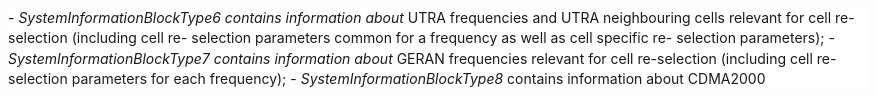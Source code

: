 \- _SystemInformationBlockType6 contains information about_ UTRA frequencies
and UTRA neighbouring cells relevant for cell re-selection (including cell re-
selection parameters common for a frequency as well as cell specific re-
selection parameters);
\- _SystemInformationBlockType7 contains information about_ GERAN frequencies
relevant for cell re-selection (including cell re-selection parameters for
each frequency);
\- _SystemInformationBlockType8_ contains information about CDMA2000

